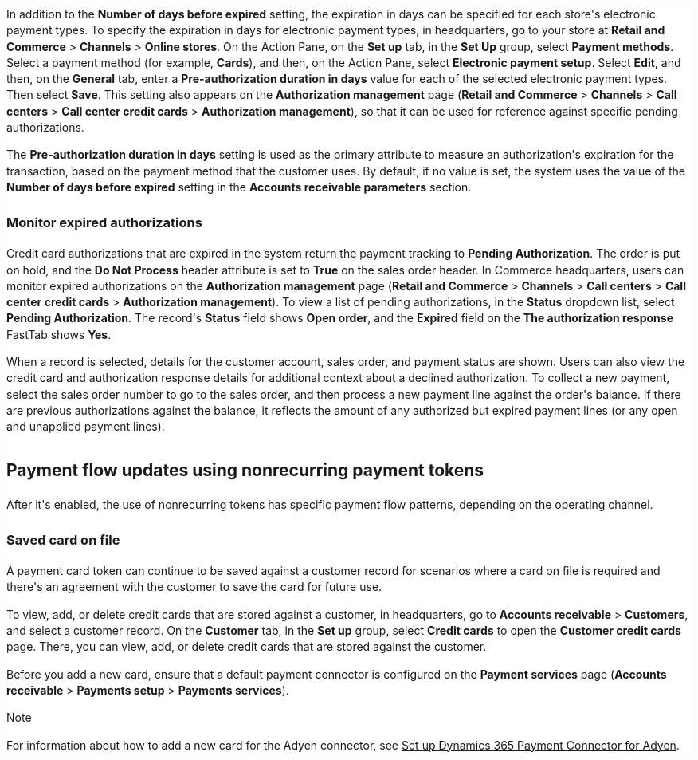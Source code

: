 In addition to the **Number of days before expired** setting, the expiration in days can be specified for each store's electronic payment types. To specify the expiration in days for electronic payment types, in headquarters, go to your store at **Retail and Commerce** \> **Channels** \> **Online stores**. On the Action Pane, on the **Set up** tab, in the **Set Up** group, select **Payment methods**. Select a payment method (for example, **Cards**), and then, on the Action Pane, select **Electronic payment setup**. Select **Edit**, and then, on the **General** tab, enter a **Pre-authorization duration in days** value for each of the selected electronic payment types. Then select **Save**. This setting also appears on the **Authorization management** page (**Retail and Commerce** \> **Channels** \> **Call centers** \> **Call center credit cards** \> **Authorization management**), so that it can be used for reference against specific pending authorizations.

The **Pre-authorization duration in days** setting is used as the primary attribute to measure an authorization's expiration for the transaction, based on the payment method that the customer uses. By default, if no value is set, the system uses the value of the **Number of days before expired** setting in the **Accounts receivable parameters** section.

### Monitor expired authorizations

Credit card authorizations that are expired in the system return the payment tracking to **Pending Authorization**. The order is put on hold, and the **Do Not Process** header attribute is set to **True** on the sales order header. In Commerce headquarters, users can monitor expired authorizations on the **Authorization management** page (**Retail and Commerce** \> **Channels** \> **Call centers** \> **Call center credit cards** \> **Authorization management**). To view a list of pending authorizations, in the **Status** dropdown list, select **Pending Authorization**. The record's **Status** field shows **Open order**, and the **Expired** field on the **The authorization response** FastTab shows **Yes**.

When a record is selected, details for the customer account, sales order, and payment status are shown. Users can also view the credit card and authorization response details for additional context about a declined authorization. To collect a new payment, select the sales order number to go to the sales order, and then process a new payment line against the order's balance. If there are previous authorizations against the balance, it reflects the amount of any authorized but expired payment lines (or any open and unapplied payment lines).

## Payment flow updates using nonrecurring payment tokens

After it's enabled, the use of nonrecurring tokens has specific payment flow patterns, depending on the operating channel.

### Saved card on file

A payment card token can continue to be saved against a customer record for scenarios where a card on file is required and there's an agreement with the customer to save the card for future use.

To view, add, or delete credit cards that are stored against a customer, in headquarters, go to **Accounts receivable** \> **Customers**, and select a customer record. On the **Customer** tab, in the **Set up** group, select **Credit cards** to open the **Customer credit cards** page. There, you can view, add, or delete credit cards that are stored against the customer.

Before you add a new card, ensure that a default payment connector is configured on the **Payment services** page (**Accounts receivable** \> **Payments setup** \> **Payments services**).

> [!NOTE]
> For information about how to add a new card for the Adyen connector, see [Set up Dynamics 365 Payment Connector for Adyen](adyen-connector-setup.md).
